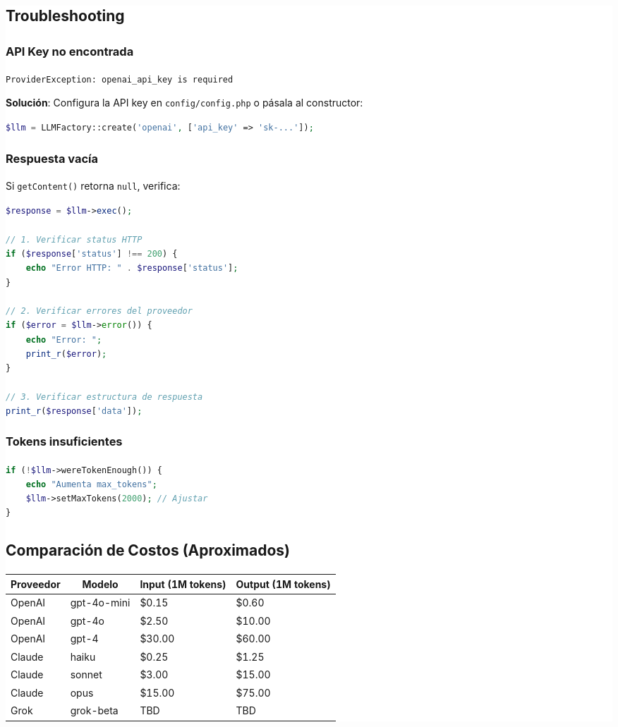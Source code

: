 ## Troubleshooting

### API Key no encontrada

```
ProviderException: openai_api_key is required
```

**Solución**: Configura la API key en `config/config.php` o pásala al constructor:

```php
$llm = LLMFactory::create('openai', ['api_key' => 'sk-...']);
```

### Respuesta vacía

Si `getContent()` retorna `null`, verifica:

```php
$response = $llm->exec();

// 1. Verificar status HTTP
if ($response['status'] !== 200) {
    echo "Error HTTP: " . $response['status'];
}

// 2. Verificar errores del proveedor
if ($error = $llm->error()) {
    echo "Error: ";
    print_r($error);
}

// 3. Verificar estructura de respuesta
print_r($response['data']);
```

### Tokens insuficientes

```php
if (!$llm->wereTokenEnough()) {
    echo "Aumenta max_tokens";
    $llm->setMaxTokens(2000); // Ajustar
}
```

## Comparación de Costos (Aproximados)

| Proveedor | Modelo | Input (1M tokens) | Output (1M tokens) |
|-----------|--------|-------------------|-------------------|
| OpenAI | gpt-4o-mini | $0.15 | $0.60 |
| OpenAI | gpt-4o | $2.50 | $10.00 |
| OpenAI | gpt-4 | $30.00 | $60.00 |
| Claude | haiku | $0.25 | $1.25 |
| Claude | sonnet | $3.00 | $15.00 |
| Claude | opus | $15.00 | $75.00 |
| Grok | grok-beta | TBD | TBD |
